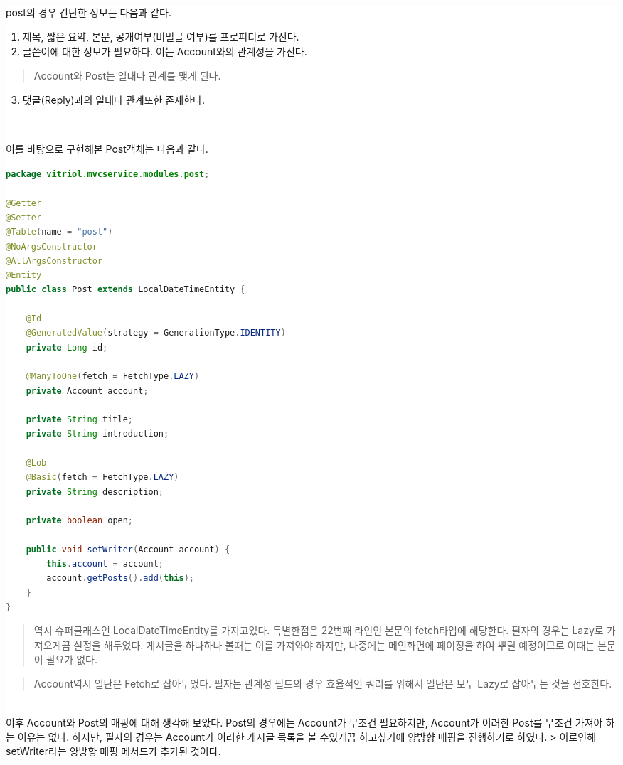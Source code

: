 post의 경우 간단한 정보는 다음과 같다.

1. 제목, 짧은 요약, 본문, 공개여부(비밀글 여부)를 프로퍼티로 가진다.
2. 글쓴이에 대한 정보가 필요하다. 이는 Account와의 관계성을 가진다.
> Account와 Post는 일대다 관계를 맺게 된다.

3. 댓글(Reply)과의 일대다 관계또한 존재한다.

<br>

이를 바탕으로 구현해본 Post객체는 다음과 같다.

```java
package vitriol.mvcservice.modules.post;

@Getter
@Setter
@Table(name = "post")
@NoArgsConstructor
@AllArgsConstructor
@Entity
public class Post extends LocalDateTimeEntity {

    @Id
    @GeneratedValue(strategy = GenerationType.IDENTITY)
    private Long id;

    @ManyToOne(fetch = FetchType.LAZY)
    private Account account;

    private String title;
    private String introduction;

    @Lob
    @Basic(fetch = FetchType.LAZY)
    private String description;

    private boolean open;

    public void setWriter(Account account) {
        this.account = account;
        account.getPosts().add(this);
    }
}
```
> 역시 슈퍼클래스인 LocalDateTimeEntity를 가지고있다.
특별한점은 22번째 라인인 본문의 fetch타입에 해당한다. 필자의 경우는 Lazy로 가져오게끔 설정을 해두었다. 게시글을 하나하나 볼때는 이를 가져와야 하지만, 나중에는 메인화면에 페이징을 하여 뿌릴 예정이므로 이때는 본문이 필요가 없다.

> Account역시 일단은 Fetch로 잡아두었다. 필자는 관계성 필드의 경우 효율적인 쿼리를 위해서 일단은 모두 Lazy로 잡아두는 것을 선호한다.

<br>
이후 Account와 Post의 매핑에 대해 생각해 보았다. Post의 경우에는 Account가 무조건 필요하지만, Account가 이러한 Post를 무조건 가져야 하는 이유는 없다. 하지만, 필자의 경우는 Account가 이러한 게시글 목록을 볼 수있게끔 하고싶기에 양방향 매핑을 진행하기로 하였다.
> 이로인해 setWriter라는 양방향 매핑 메서드가 추가된 것이다.
